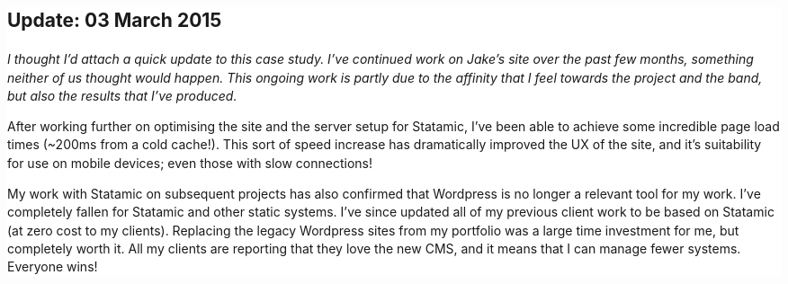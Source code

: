 Update: 03 March 2015
---------------------

*I thought I’d attach a quick update to this case study. I’ve
continued work on Jake’s site over the past few months, something
neither of us thought would happen. This ongoing work is partly due to
the affinity that I feel towards the project and the band, but also the
results that I’ve produced.*

After working further on optimising the site and the server setup for
Statamic, I’ve been able to achieve some incredible page load times
(\~200ms from a cold cache!). This sort of speed increase has
dramatically improved the UX of the site, and it’s suitability for use
on mobile devices; even those with slow connections!

My work with Statamic on subsequent projects has also confirmed that
Wordpress is no longer a relevant tool for my work. I’ve completely
fallen for Statamic and other static systems. I’ve since updated all of
my previous client work to be based on Statamic (at zero cost to my clients). Replacing
the legacy Wordpress sites from my portfolio was a large time
investment for me, but completely worth it. All my clients are
reporting that they love the new CMS, and it means that I can manage
fewer systems. Everyone wins!
